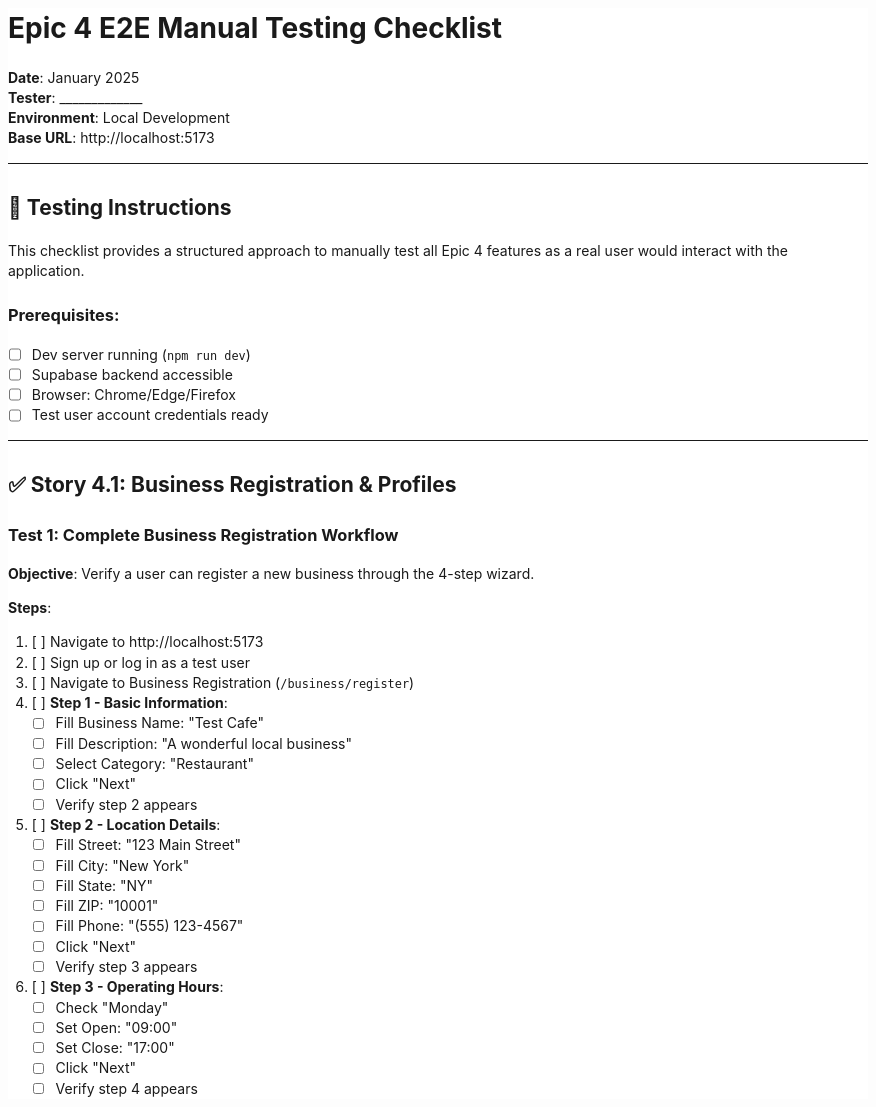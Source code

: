 # Epic 4 E2E Manual Testing Checklist

**Date**: January 2025  
**Tester**: _____________  
**Environment**: Local Development  
**Base URL**: http://localhost:5173

---

## 🎯 Testing Instructions

This checklist provides a structured approach to manually test all Epic 4 features as a real user would interact with the application.

### Prerequisites:
- [ ] Dev server running (`npm run dev`)
- [ ] Supabase backend accessible
- [ ] Browser: Chrome/Edge/Firefox
- [ ] Test user account credentials ready

---

## ✅ Story 4.1: Business Registration & Profiles

### Test 1: Complete Business Registration Workflow

**Objective**: Verify a user can register a new business through the 4-step wizard.

**Steps**:
1. [ ] Navigate to http://localhost:5173
2. [ ] Sign up or log in as a test user
3. [ ] Navigate to Business Registration (`/business/register`)
4. [ ] **Step 1 - Basic Information**:
   - [ ] Fill Business Name: "Test Cafe"
   - [ ] Fill Description: "A wonderful local business"
   - [ ] Select Category: "Restaurant"
   - [ ] Click "Next"
   - [ ] Verify step 2 appears

5. [ ] **Step 2 - Location Details**:
   - [ ] Fill Street: "123 Main Street"
   - [ ] Fill City: "New York"
   - [ ] Fill State: "NY"
   - [ ] Fill ZIP: "10001"
   - [ ] Fill Phone: "(555) 123-4567"
   - [ ] Click "Next"
   - [ ] Verify step 3 appears

6. [ ] **Step 3 - Operating Hours**:
   - [ ] Check "Monday"
   - [ ] Set Open: "09:00"
   - [ ] Set Close: "17:00"
   - [ ] Click "Next"
   - [ ] Verify step 4 appears
